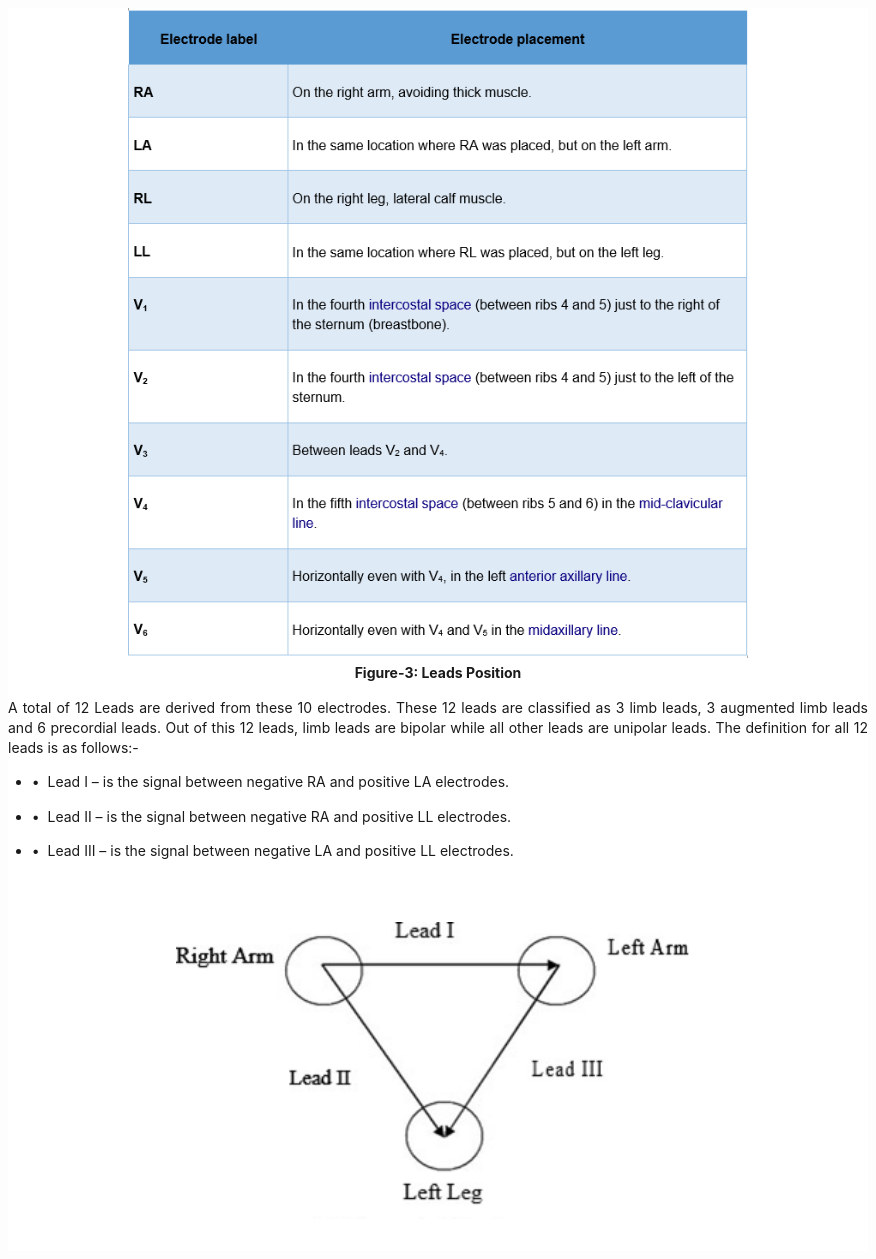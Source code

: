 <center><img src="images/Leads Position.PNG"  width="625" height="650"> <br>
<b>Figure-3:&nbsp;Leads Position</b></p> </center>
   
 <p align=justify>A total of 12 Leads are derived from these 10 electrodes. These 12 leads are classified as 3 limb leads, 3 augmented limb leads and 6 precordial leads. Out of this 12 leads, limb leads are bipolar while all other leads are unipolar leads. The definition for all 12 leads is as follows:-</p>
<ul>
<li><p align=justify>&#8226; &nbsp;Lead I – is the signal between negative RA and positive LA electrodes.</p></li>
<li><p align=justify>&#8226; &nbsp;Lead II – is the signal between negative RA and positive LL electrodes.</p></li>
<li><p align=justify>&#8226; &nbsp;Lead III – is the signal between negative LA and positive LL electrodes.</p></li></ul><br>
<center><img src="images/Einthovens Triangle.png"  width="525" height="350"> <br>